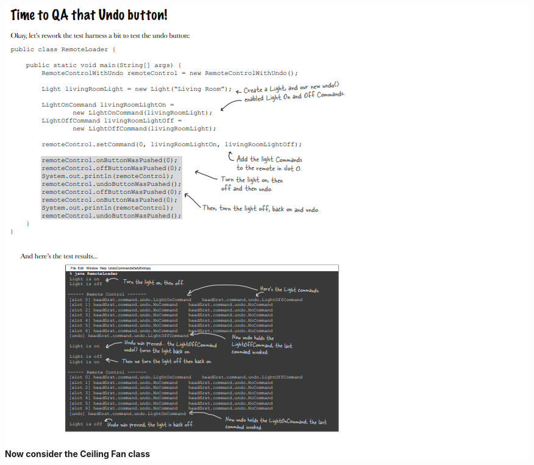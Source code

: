 ![image alt text](image_19.png)

![image alt text](image_20.png)

**Now consider the Ceiling Fan class**
